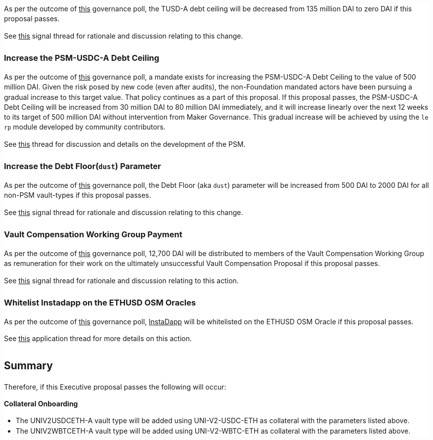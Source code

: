 As per the outcome of [this](https://vote.makerdao.com/polling/QmXTGwq4?network=mainnet) governance poll, the TUSD-A debt ceiling will be decreased from 135 million DAI to zero DAI if this proposal passes.

See [this](https://forum.makerdao.com/t/signal-request-manage-tusd-exposure-due-to-ownership-change/5821) signal thread for rationale and discussion relating to this change.

### Increase the PSM-USDC-A Debt Ceiling

As per the outcome of [this](https://vote.makerdao.com/polling/QmfTU85J?network=mainnet#poll-detail) governance poll, a mandate exists for increasing the PSM-USDC-A Debt Ceiling to the value of 500 million DAI. Given the risk posed by new code (even after audits), the non-Foundation mandated actors have been pursuing a gradual increase to this target value. That policy continues as a part of this proposal. If this proposal passes, the PSM-USDC-A Debt Ceiling will be increased from 30 million DAI to 80 million DAI immediately, and it will increase linearly over the next 12 weeks to its target of 500 million DAI without intervention from Maker Governance. This gradual increase will be achieved by using the `lerp` module developed by community contributors.

See [this](https://forum.makerdao.com/t/road-to-the-psm/5353/85) thread for discussion and details on the development of the PSM.

### Increase the Debt Floor(`dust`) Parameter

As per the outcome of [this](https://vote.makerdao.com/polling/QmWPAu5z?network=mainnet) governance poll, the Debt Floor (aka `dust`) parameter will be increased from 500 DAI to 2000 DAI for all non-PSM vault-types if this proposal passes. 

See [this](https://forum.makerdao.com/t/signal-request-increasing-dust-parameter/5963) signal thread for rationale and discussion relating to this change.

### Vault Compensation Working Group Payment

As per the outcome of [this](https://vote.makerdao.com/polling/QmQcXFeC?network=mainnet) governance poll, 12,700 DAI will be distributed to members of the Vault Compensation Working Group as remuneration for their work on the ultimately unsuccessful Vault Compensation Proposal if this proposal passes.

See [this](https://forum.makerdao.com/t/signal-request-vault-compensation-working-group-payment/5562) signal thread for rationale and discussion relating to this action.

### Whitelist Instadapp on the ETHUSD OSM Oracles

As per the outcome of [this](https://vote.makerdao.com/polling/QmNSb2cu?network=mainnet#poll-detail) governance poll, [InstaDapp](https://instadapp.io/) will be whitelisted on the ETHUSD OSM Oracle if this proposal passes.

See [this](https://forum.makerdao.com/t/mip10c9-sp26-subproposal-to-whitelist-instadapp-gelato-automation-contract-for-eth-usd-oracle-access/5901) application thread for more details on this action.

## Summary

Therefore, if this Executive proposal passes the following will occur:

**Collateral Onboarding**
* The UNIV2USDCETH-A vault type will be added using UNI-V2-USDC-ETH as collateral with the parameters listed above.
* The UNIV2WBTCETH-A vault type will be added using UNI-V2-WBTC-ETH as collateral with the parameters listed above.
